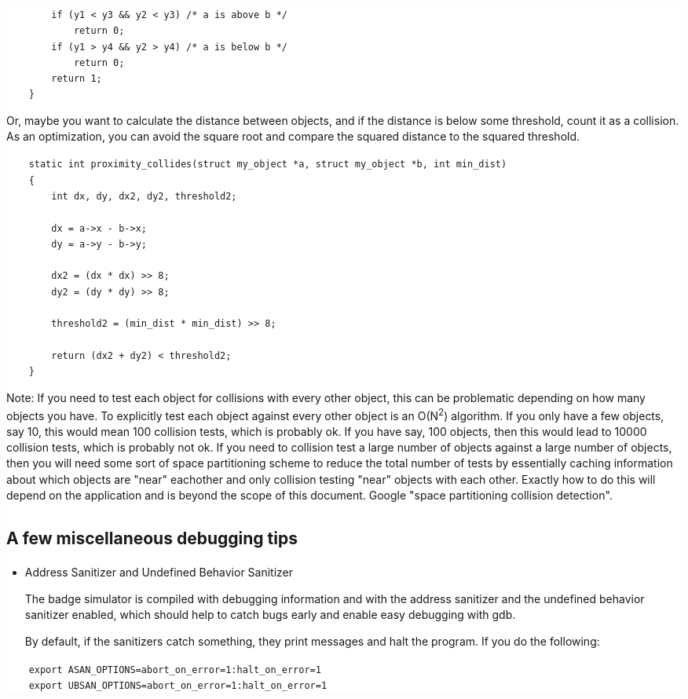 ```
		if (y1 < y3 && y2 < y3) /* a is above b */
			return 0;
		if (y1 > y4 && y2 > y4) /* a is below b */
			return 0;
		return 1;
	}
```

Or, maybe you want to calculate the distance between objects, and if the distance
is below some threshold, count it as a collision.  As an optimization, you can
avoid the square root and compare the squared distance to the squared threshold.

```
	static int proximity_collides(struct my_object *a, struct my_object *b, int min_dist)
	{
		int dx, dy, dx2, dy2, threshold2;

		dx = a->x - b->x;
		dy = a->y - b->y;

		dx2 = (dx * dx) >> 8;
		dy2 = (dy * dy) >> 8;

		threshold2 = (min_dist * min_dist) >> 8;

		return (dx2 + dy2) < threshold2;
	}
```

Note: If you need to test each object for collisions with every other object, this can
be problematic depending on how many objects you have.  To explicitly test each object
against every other object is an O(N<sup>2</sup>) algorithm.  If you only have a few objects,
say 10, this would mean 100 collision tests, which is probably ok.  If you have say, 100 objects,
then this would lead to 10000 collision tests, which is probably not ok. If you need to
collision test a large number of objects against a large number of objects, then you will
need some sort of space partitioning scheme to reduce the total number of tests by essentially
caching information about which objects are "near" eachother and only collision testing
"near" objects with each other. Exactly how to do this will depend on the application and is
beyond the scope of this document. Google "space partitioning collision detection".

## A few miscellaneous debugging tips

* Address Sanitizer and Undefined Behavior Sanitizer

  The badge simulator is compiled with debugging information and with the address sanitizer and
  the undefined behavior sanitizer enabled, which should help to catch bugs early and enable
  easy debugging with gdb.

  By default, if the sanitizers catch something, they print messages and halt the program.
  If you do the following:

```
	export ASAN_OPTIONS=abort_on_error=1:halt_on_error=1
	export UBSAN_OPTIONS=abort_on_error=1:halt_on_error=1
```
